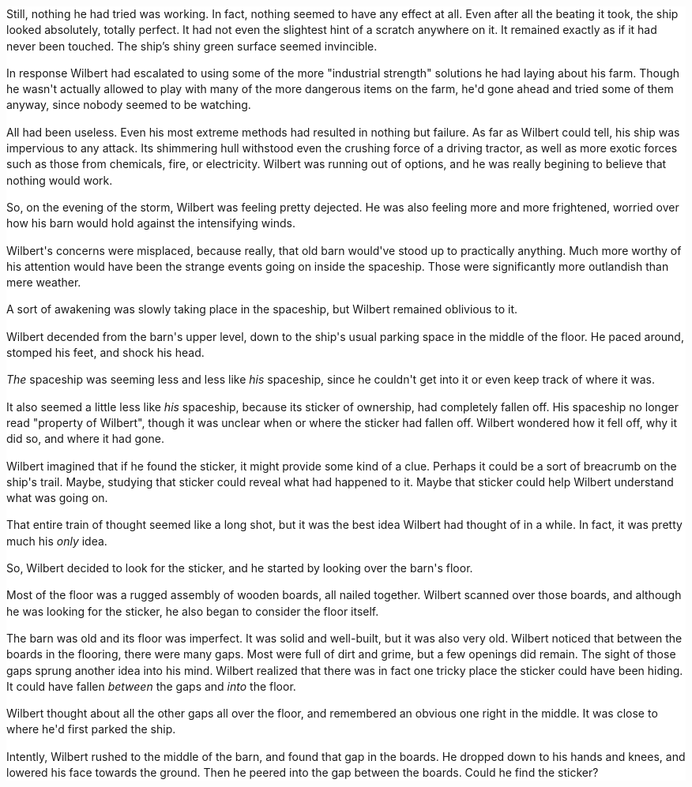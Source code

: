 Still, nothing he had tried was working. In fact, nothing seemed to have any effect at all.  Even after all the beating it took, the ship looked absolutely, totally perfect. It had not even the slightest hint of a scratch anywhere on it. It remained exactly as if it had never been touched. The ship’s shiny green surface seemed invincible.

In response Wilbert had escalated to using some of the more "industrial strength" solutions he had laying about his farm. Though he wasn't actually allowed to play with many of the more dangerous items on the farm, he'd gone ahead and tried some of them anyway, since nobody seemed to be watching.

All had been useless. Even his most extreme methods had resulted in nothing but failure. As far as Wilbert could tell, his ship was impervious to any attack.  Its shimmering hull withstood even the crushing force of a driving tractor, as well as more exotic forces such as those from chemicals, fire, or electricity. Wilbert was running out of options, and he was really begining to believe that nothing would work.

So, on the evening of the storm, Wilbert was feeling pretty dejected. He was also feeling more and more frightened, worried over how his barn would hold against the intensifying winds.

Wilbert's concerns were misplaced, because really, that old barn would've stood up to practically anything. Much more worthy of his attention would have been the strange events going on inside the spaceship. Those were significantly more outlandish than mere weather.

A sort of awakening was slowly taking place in the spaceship, but Wilbert remained oblivious to it.

Wilbert decended from the barn's upper level, down to the ship's usual parking space in the middle of the floor. He paced around, stomped his feet, and shock his head.

*The* spaceship was seeming less and less like *his* spaceship, since he couldn't get into it or even keep track of where it was.

It also seemed a little less like *his* spaceship, because its sticker of ownership, had completely fallen off. His spaceship no longer read "property of Wilbert", though it was unclear when or where the sticker had fallen off. Wilbert wondered how it fell off, why it did so, and where it had gone.

Wilbert imagined that if he found the sticker, it might provide some kind of a clue. Perhaps it could be a sort of breacrumb on the ship's trail. Maybe, studying that sticker could reveal what had happened to it. Maybe that sticker could help Wilbert understand what was going on.

That entire train of thought seemed like a long shot, but it was the best idea Wilbert had thought of in a while. In fact, it was pretty much his *only* idea.

So, Wilbert decided to look for the sticker, and he started by looking over the barn's floor.

Most of the floor was a rugged assembly of wooden boards, all nailed together. Wilbert scanned over those boards, and although he was looking for the sticker, he also began to consider the floor itself.

The barn was old and its floor was imperfect. It was solid and well-built, but it was also very old. Wilbert noticed that between the boards in the flooring, there were many gaps. Most were full of dirt and grime, but a few openings did remain. The sight of those gaps sprung another idea into his mind. Wilbert realized that there was in fact one tricky place the sticker could have been hiding. It could have fallen *between* the gaps and *into* the floor.

Wilbert thought about all the other gaps all over the floor, and remembered an obvious one right in the middle. It was close to where he'd first parked the ship.

Intently, Wilbert rushed to the middle of the barn, and found that gap in the boards.  He dropped down to his hands and knees, and lowered his face towards the ground. Then he peered into the gap between the boards. Could he find the sticker?
